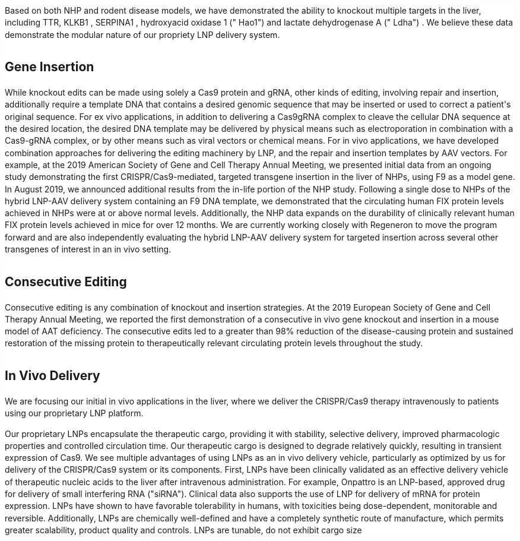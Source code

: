 Based on both NHP and rodent disease models, we have demonstrated the ability to knockout multiple targets in the liver, including TTR, KLKB1 , SERPINA1 , hydroxyacid oxidase 1 (" Hao1") and lactate dehydrogenase A (" Ldha") . We believe these data demonstrate the modular nature of our propriety LNP delivery system.

## Gene Insertion

While knockout edits can be made using solely a Cas9 protein and gRNA, other kinds of editing, involving repair and insertion, additionally require a template DNA that contains a desired genomic sequence that may be inserted or used to correct a patient's original sequence. For ex vivo applications, in addition to delivering a Cas9gRNA complex to cleave the cellular DNA sequence at the desired location, the desired DNA template may be delivered by physical means such as electroporation in combination with a Cas9-gRNA complex, or by other means such as viral vectors or chemical means. For in vivo applications, we have developed combination approaches for delivering the editing machinery by LNP, and the repair and insertion templates by AAV vectors. For example, at the 2019 American Society of Gene and Cell Therapy Annual Meeting, we presented initial data from an ongoing study demonstrating the first CRISPR/Cas9-mediated, targeted transgene insertion in the liver of NHPs, using F9 as a model gene. In August 2019, we announced additional results from the in-life portion of the NHP study. Following a single dose to NHPs of the hybrid LNP-AAV delivery system containing an F9 DNA template, we demonstrated that the circulating human FIX protein levels achieved in NHPs were at or above normal levels. Additionally, the NHP data expands on the durability of clinically relevant human FIX protein levels achieved in mice for over 12 months. We are currently working closely with Regeneron to move the program forward and are also independently evaluating the hybrid LNP-AAV delivery system for targeted insertion across several other transgenes of interest in an in vivo setting.

## Consecutive Editing

Consecutive editing is any combination of knockout and insertion strategies. At the 2019 European Society of Gene and Cell Therapy Annual Meeting, we reported the first demonstration of a consecutive in vivo gene knockout and insertion in a mouse model of AAT deficiency. The consecutive edits led to a greater than 98% reduction of the disease-causing protein and sustained restoration of the missing protein to therapeutically relevant circulating protein levels throughout the study.

## In Vivo Delivery

We are focusing our initial in vivo applications in the liver, where we deliver the CRISPR/Cas9 therapy intravenously to patients using our proprietary LNP platform.

Our proprietary LNPs encapsulate the therapeutic cargo, providing it with stability, selective delivery, improved pharmacologic properties and controlled circulation time. Our therapeutic cargo is designed to degrade relatively quickly, resulting in transient expression of Cas9. We see multiple advantages of using LNPs as an in vivo delivery vehicle, particularly as optimized by us for delivery of the CRISPR/Cas9 system or its components. First, LNPs have been clinically validated as an effective delivery vehicle of therapeutic nucleic acids to the liver after intravenous administration. For example, Onpattro is an LNP-based, approved drug for delivery of small interfering RNA ("siRNA"). Clinical data also supports the use of LNP for delivery of mRNA for protein expression. LNPs have shown to have favorable tolerability in humans, with toxicities being dose-dependent, monitorable and reversible. Additionally, LNPs are chemically well-defined and have a completely synthetic route of manufacture, which permits greater scalability, product quality and controls. LNPs are tunable, do not exhibit cargo size

